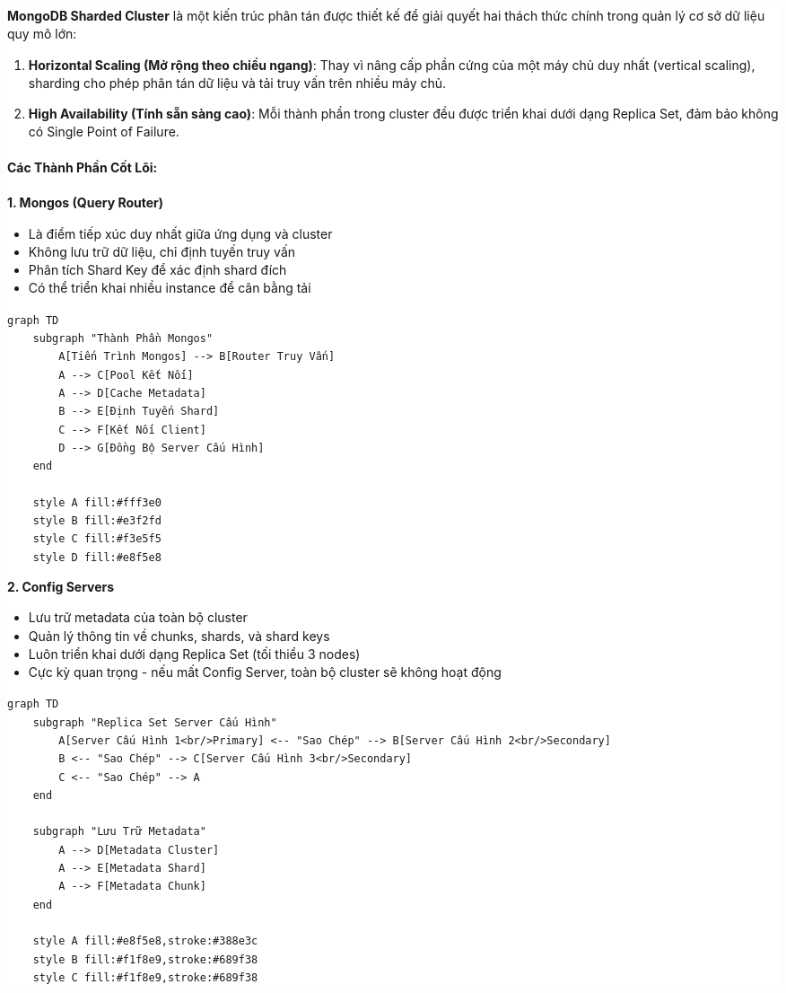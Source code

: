 **MongoDB Sharded Cluster** là một kiến trúc phân tán được thiết kế để giải quyết hai thách thức chính trong quản lý cơ sở dữ liệu quy mô lớn:

1. **Horizontal Scaling (Mở rộng theo chiều ngang)**: Thay vì nâng cấp phần cứng của một máy chủ duy nhất (vertical scaling), sharding cho phép phân tán dữ liệu và tải truy vấn trên nhiều máy chủ.

2. **High Availability (Tính sẵn sàng cao)**: Mỗi thành phần trong cluster đều được triển khai dưới dạng Replica Set, đảm bảo không có Single Point of Failure.

#### **Các Thành Phần Cốt Lõi:**

**1. Mongos (Query Router)**
- Là điểm tiếp xúc duy nhất giữa ứng dụng và cluster
- Không lưu trữ dữ liệu, chỉ định tuyến truy vấn
- Phân tích Shard Key để xác định shard đích
- Có thể triển khai nhiều instance để cân bằng tải

```mermaid
graph TD
    subgraph "Thành Phần Mongos"
        A[Tiến Trình Mongos] --> B[Router Truy Vấn]
        A --> C[Pool Kết Nối]
        A --> D[Cache Metadata]
        B --> E[Định Tuyến Shard]
        C --> F[Kết Nối Client]
        D --> G[Đồng Bộ Server Cấu Hình]
    end
    
    style A fill:#fff3e0
    style B fill:#e3f2fd
    style C fill:#f3e5f5
    style D fill:#e8f5e8
```

**2. Config Servers**
- Lưu trữ metadata của toàn bộ cluster
- Quản lý thông tin về chunks, shards, và shard keys
- Luôn triển khai dưới dạng Replica Set (tối thiểu 3 nodes)
- Cực kỳ quan trọng - nếu mất Config Server, toàn bộ cluster sẽ không hoạt động

```mermaid
graph TD
    subgraph "Replica Set Server Cấu Hình"
        A[Server Cấu Hình 1<br/>Primary] <-- "Sao Chép" --> B[Server Cấu Hình 2<br/>Secondary]
        B <-- "Sao Chép" --> C[Server Cấu Hình 3<br/>Secondary]
        C <-- "Sao Chép" --> A
    end
    
    subgraph "Lưu Trữ Metadata"
        A --> D[Metadata Cluster]
        A --> E[Metadata Shard]
        A --> F[Metadata Chunk]
    end
    
    style A fill:#e8f5e8,stroke:#388e3c
    style B fill:#f1f8e9,stroke:#689f38
    style C fill:#f1f8e9,stroke:#689f38
```
